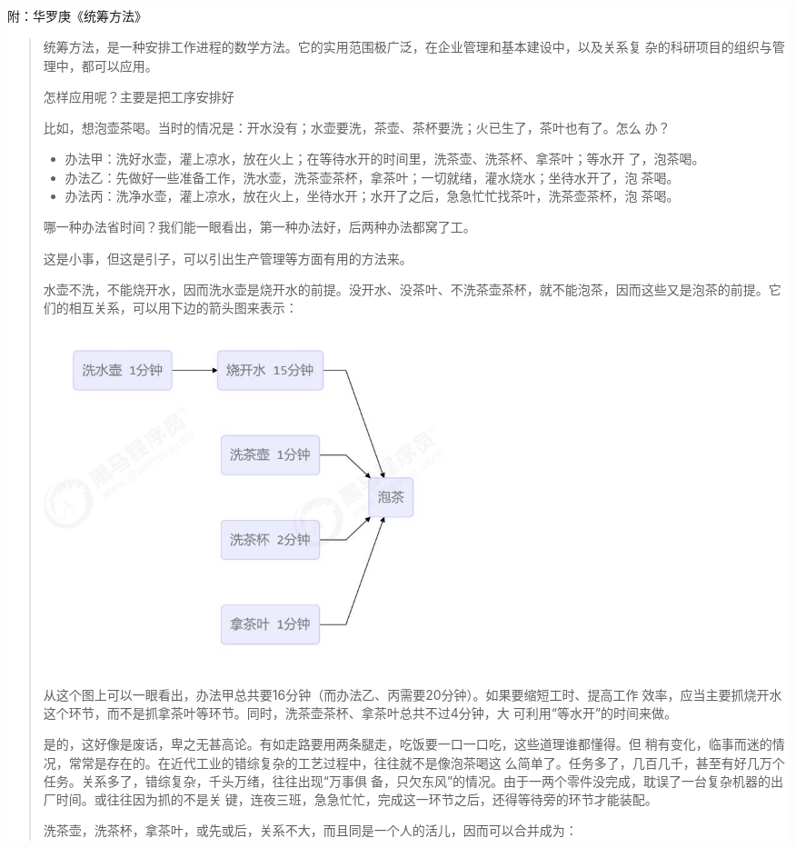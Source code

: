 附：华罗庚《统筹方法》  

> 统筹方法，是一种安排工作进程的数学方法。它的实用范围极广泛，在企业管理和基本建设中，以及关系复
> 杂的科研项目的组织与管理中，都可以应用。
>
> 怎样应用呢？主要是把工序安排好  
>
> 比如，想泡壶茶喝。当时的情况是：开水没有；水壶要洗，茶壶、茶杯要洗；火已生了，茶叶也有了。怎么
> 办？  
>
> - 办法甲：洗好水壶，灌上凉水，放在火上；在等待水开的时间里，洗茶壶、洗茶杯、拿茶叶；等水开
>   了，泡茶喝。
> - 办法乙：先做好一些准备工作，洗水壶，洗茶壶茶杯，拿茶叶；一切就绪，灌水烧水；坐待水开了，泡
>   茶喝。
> - 办法丙：洗净水壶，灌上凉水，放在火上，坐待水开；水开了之后，急急忙忙找茶叶，洗茶壶茶杯，泡
>   茶喝。
>
> 哪一种办法省时间？我们能一眼看出，第一种办法好，后两种办法都窝了工。
>
> 这是小事，但这是引子，可以引出生产管理等方面有用的方法来。
>
> 水壶不洗，不能烧开水，因而洗水壶是烧开水的前提。没开水、没茶叶、不洗茶壶茶杯，就不能泡茶，因而这些又是泡茶的前提。它们的相互关系，可以用下边的箭头图来表示：  
>
> <img src="img\习题-烧水泡茶1.jpg" alt="习题-烧水泡茶1" style="zoom:67%;" />
>
> 从这个图上可以一眼看出，办法甲总共要16分钟（而办法乙、丙需要20分钟）。如果要缩短工时、提高工作
> 效率，应当主要抓烧开水这个环节，而不是抓拿茶叶等环节。同时，洗茶壶茶杯、拿茶叶总共不过4分钟，大
> 可利用“等水开”的时间来做。
>
> 是的，这好像是废话，卑之无甚高论。有如走路要用两条腿走，吃饭要一口一口吃，这些道理谁都懂得。但
> 稍有变化，临事而迷的情况，常常是存在的。在近代工业的错综复杂的工艺过程中，往往就不是像泡茶喝这
> 么简单了。任务多了，几百几千，甚至有好几万个任务。关系多了，错综复杂，千头万绪，往往出现“万事俱
> 备，只欠东风”的情况。由于一两个零件没完成，耽误了一台复杂机器的出厂时间。或往往因为抓的不是关
> 键，连夜三班，急急忙忙，完成这一环节之后，还得等待旁的环节才能装配。
>
> 洗茶壶，洗茶杯，拿茶叶，或先或后，关系不大，而且同是一个人的活儿，因而可以合并成为：  
